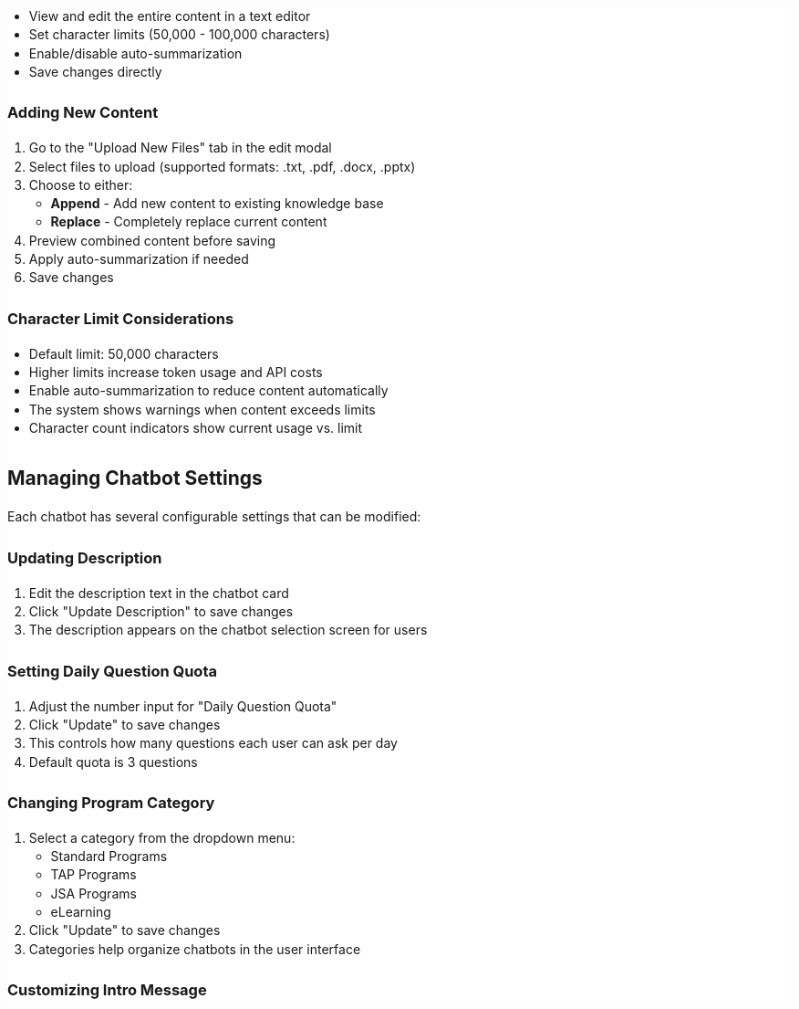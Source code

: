 - View and edit the entire content in a text editor
- Set character limits (50,000 - 100,000 characters)
- Enable/disable auto-summarization
- Save changes directly

### Adding New Content

1. Go to the "Upload New Files" tab in the edit modal
2. Select files to upload (supported formats: .txt, .pdf, .docx, .pptx)
3. Choose to either:
   - **Append** - Add new content to existing knowledge base
   - **Replace** - Completely replace current content
4. Preview combined content before saving
5. Apply auto-summarization if needed
6. Save changes

### Character Limit Considerations

- Default limit: 50,000 characters
- Higher limits increase token usage and API costs
- Enable auto-summarization to reduce content automatically
- The system shows warnings when content exceeds limits
- Character count indicators show current usage vs. limit

## Managing Chatbot Settings

Each chatbot has several configurable settings that can be modified:

### Updating Description

1. Edit the description text in the chatbot card
2. Click "Update Description" to save changes
3. The description appears on the chatbot selection screen for users

### Setting Daily Question Quota

1. Adjust the number input for "Daily Question Quota"
2. Click "Update" to save changes
3. This controls how many questions each user can ask per day
4. Default quota is 3 questions

### Changing Program Category

1. Select a category from the dropdown menu:
   - Standard Programs
   - TAP Programs
   - JSA Programs
   - eLearning
2. Click "Update" to save changes
3. Categories help organize chatbots in the user interface

### Customizing Intro Message
